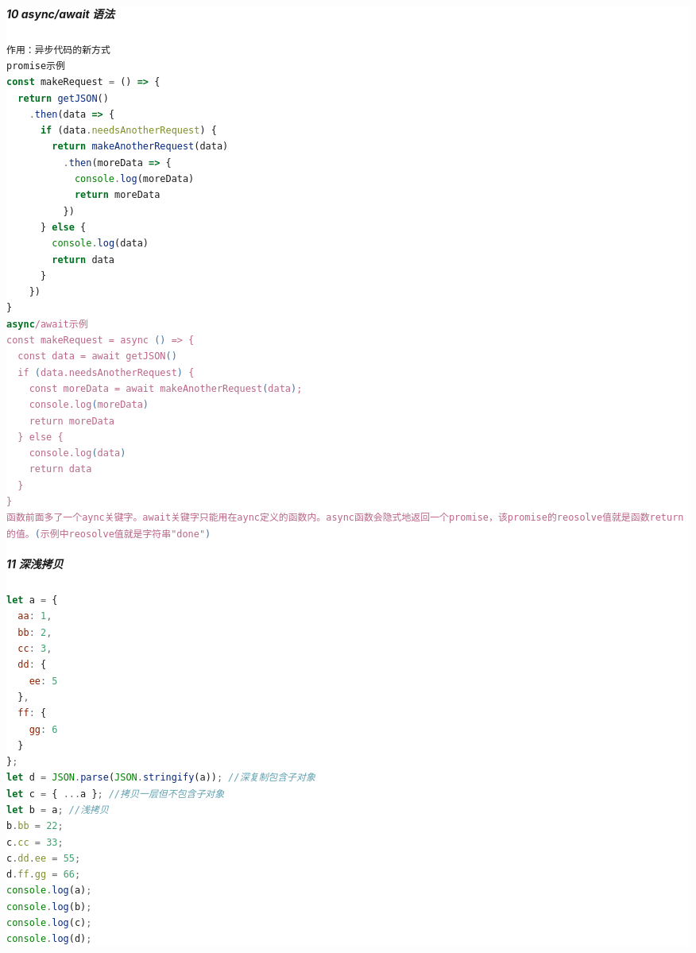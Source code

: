##### 10 async/await 语法

```javascript
作用：异步代码的新方式
promise示例
const makeRequest = () => {
  return getJSON()
    .then(data => {
      if (data.needsAnotherRequest) {
        return makeAnotherRequest(data)
          .then(moreData => {
            console.log(moreData)
            return moreData
          })
      } else {
        console.log(data)
        return data
      }
    })
}
async/await示例
const makeRequest = async () => {
  const data = await getJSON()
  if (data.needsAnotherRequest) {
    const moreData = await makeAnotherRequest(data);
    console.log(moreData)
    return moreData
  } else {
    console.log(data)
    return data
  }
}
函数前面多了一个aync关键字。await关键字只能用在aync定义的函数内。async函数会隐式地返回一个promise，该promise的reosolve值就是函数return的值。(示例中reosolve值就是字符串"done")
```

##### 11 深浅拷贝

```javascript
let a = {
  aa: 1,
  bb: 2,
  cc: 3,
  dd: {
    ee: 5
  },
  ff: {
    gg: 6
  }
};
let d = JSON.parse(JSON.stringify(a)); //深复制包含子对象
let c = { ...a }; //拷贝一层但不包含子对象
let b = a; //浅拷贝
b.bb = 22;
c.cc = 33;
c.dd.ee = 55;
d.ff.gg = 66;
console.log(a);
console.log(b);
console.log(c);
console.log(d);
```
